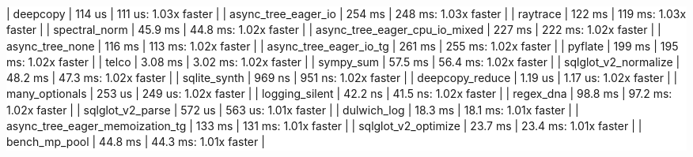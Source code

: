 | deepcopy                         | 114 us                                                                                                            | 111 us: 1.03x faster                                                                                                  |
| async_tree_eager_io              | 254 ms                                                                                                            | 248 ms: 1.03x faster                                                                                                  |
| raytrace                         | 122 ms                                                                                                            | 119 ms: 1.03x faster                                                                                                  |
| spectral_norm                    | 45.9 ms                                                                                                           | 44.8 ms: 1.02x faster                                                                                                 |
| async_tree_eager_cpu_io_mixed    | 227 ms                                                                                                            | 222 ms: 1.02x faster                                                                                                  |
| async_tree_none                  | 116 ms                                                                                                            | 113 ms: 1.02x faster                                                                                                  |
| async_tree_eager_io_tg           | 261 ms                                                                                                            | 255 ms: 1.02x faster                                                                                                  |
| pyflate                          | 199 ms                                                                                                            | 195 ms: 1.02x faster                                                                                                  |
| telco                            | 3.08 ms                                                                                                           | 3.02 ms: 1.02x faster                                                                                                 |
| sympy_sum                        | 57.5 ms                                                                                                           | 56.4 ms: 1.02x faster                                                                                                 |
| sqlglot_v2_normalize             | 48.2 ms                                                                                                           | 47.3 ms: 1.02x faster                                                                                                 |
| sqlite_synth                     | 969 ns                                                                                                            | 951 ns: 1.02x faster                                                                                                  |
| deepcopy_reduce                  | 1.19 us                                                                                                           | 1.17 us: 1.02x faster                                                                                                 |
| many_optionals                   | 253 us                                                                                                            | 249 us: 1.02x faster                                                                                                  |
| logging_silent                   | 42.2 ns                                                                                                           | 41.5 ns: 1.02x faster                                                                                                 |
| regex_dna                        | 98.8 ms                                                                                                           | 97.2 ms: 1.02x faster                                                                                                 |
| sqlglot_v2_parse                 | 572 us                                                                                                            | 563 us: 1.01x faster                                                                                                  |
| dulwich_log                      | 18.3 ms                                                                                                           | 18.1 ms: 1.01x faster                                                                                                 |
| async_tree_eager_memoization_tg  | 133 ms                                                                                                            | 131 ms: 1.01x faster                                                                                                  |
| sqlglot_v2_optimize              | 23.7 ms                                                                                                           | 23.4 ms: 1.01x faster                                                                                                 |
| bench_mp_pool                    | 44.8 ms                                                                                                           | 44.3 ms: 1.01x faster                                                                                                 |